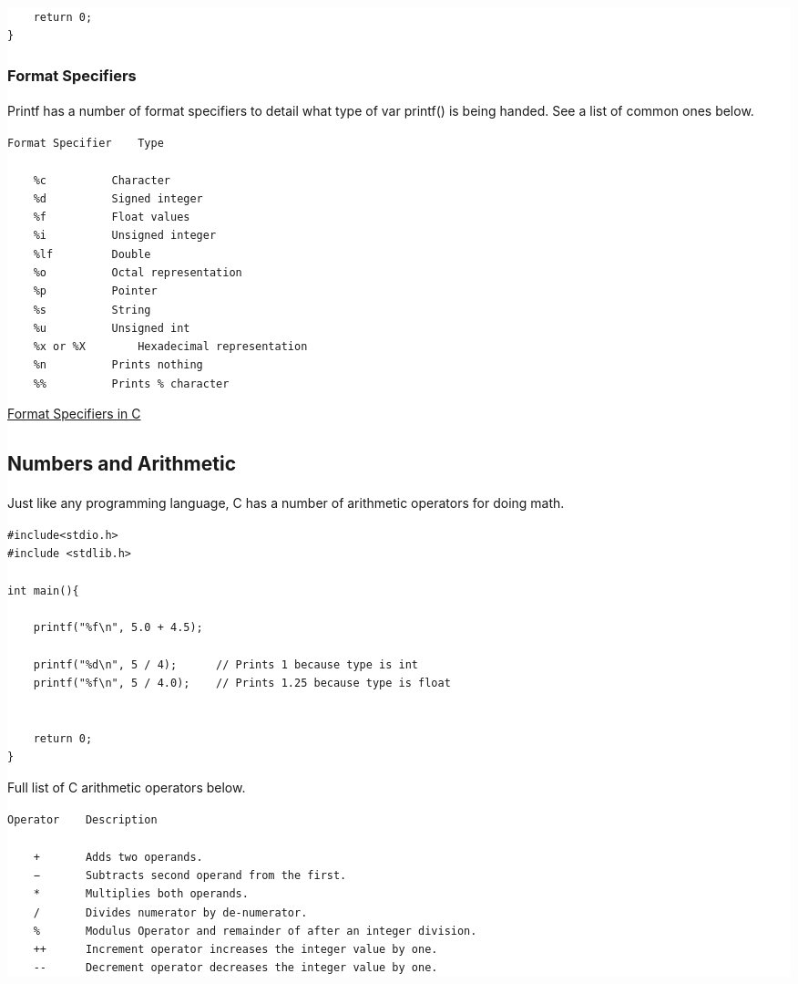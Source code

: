 ```
	return 0;
}
```

### Format Specifiers 

Printf has a number of format specifiers to detail what type of var printf() is
being handed. See a list of common ones below.

```
Format Specifier	Type

	%c			Character
	%d			Signed integer
	%f			Float values
	%i			Unsigned integer
	%lf			Double
	%o			Octal representation
	%p			Pointer
	%s			String
	%u			Unsigned int
	%x or %X		Hexadecimal representation
	%n			Prints nothing
	%%			Prints % character
```

[Format Specifiers in C](https://www.tutorialspoint.com/format-specifiers-in-c)

## Numbers and Arithmetic

Just like any programming language, C has a number of arithmetic operators for
doing math.

```
#include<stdio.h>
#include <stdlib.h>

int main(){

	printf("%f\n", 5.0 + 4.5);

	printf("%d\n", 5 / 4);		// Prints 1 because type is int
	printf("%f\n", 5 / 4.0);	// Prints 1.25 because type is float


	return 0;
}
```

Full list of C arithmetic operators below.

```
Operator	Description	

	+		Adds two operands.
	−		Subtracts second operand from the first.
	*		Multiplies both operands.
	/		Divides numerator by de-numerator.
	%		Modulus Operator and remainder of after an integer division.
	++		Increment operator increases the integer value by one.	
	--		Decrement operator decreases the integer value by one.
```
